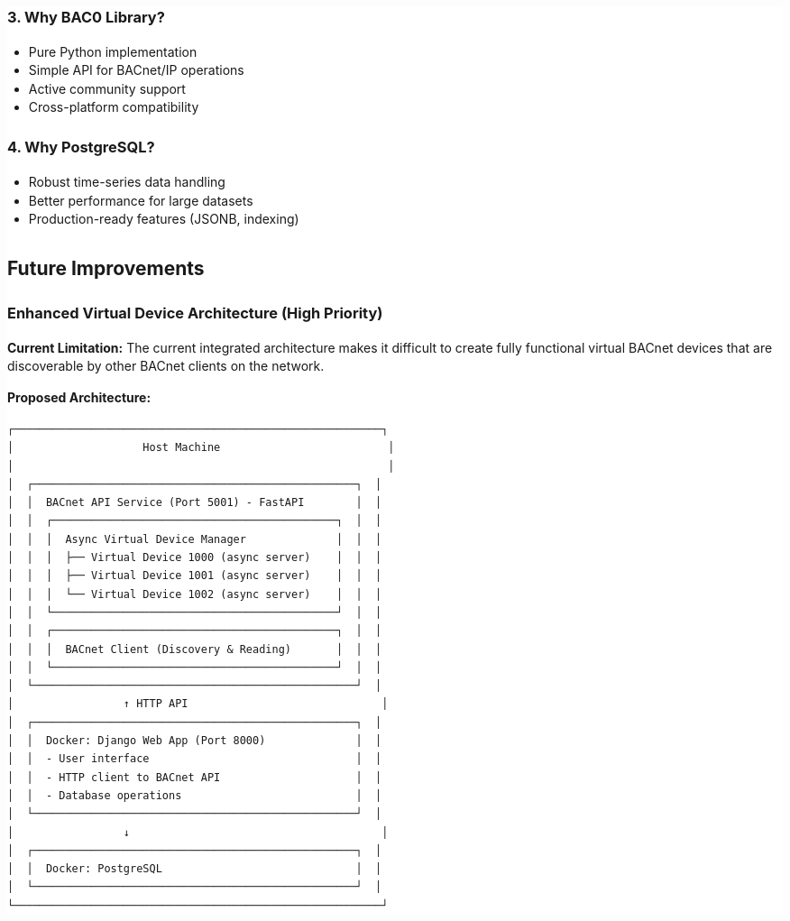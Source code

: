 ### 3. Why BAC0 Library?
- Pure Python implementation
- Simple API for BACnet/IP operations
- Active community support
- Cross-platform compatibility

### 4. Why PostgreSQL?
- Robust time-series data handling
- Better performance for large datasets
- Production-ready features (JSONB, indexing)

## Future Improvements

### Enhanced Virtual Device Architecture (High Priority)

**Current Limitation:**
The current integrated architecture makes it difficult to create fully functional virtual BACnet devices that are discoverable by other BACnet clients on the network.

**Proposed Architecture:**

```
┌─────────────────────────────────────────────────────────┐
│                    Host Machine                          │
│                                                          │
│  ┌──────────────────────────────────────────────────┐  │
│  │  BACnet API Service (Port 5001) - FastAPI        │  │
│  │  ┌────────────────────────────────────────────┐  │  │
│  │  │  Async Virtual Device Manager              │  │  │
│  │  │  ├── Virtual Device 1000 (async server)    │  │  │
│  │  │  ├── Virtual Device 1001 (async server)    │  │  │
│  │  │  └── Virtual Device 1002 (async server)    │  │  │
│  │  └────────────────────────────────────────────┘  │  │
│  │  ┌────────────────────────────────────────────┐  │  │
│  │  │  BACnet Client (Discovery & Reading)       │  │  │
│  │  └────────────────────────────────────────────┘  │  │
│  └──────────────────────────────────────────────────┘  │
│                 ↑ HTTP API                              │
│  ┌──────────────────────────────────────────────────┐  │
│  │  Docker: Django Web App (Port 8000)              │  │
│  │  - User interface                                │  │
│  │  - HTTP client to BACnet API                     │  │
│  │  - Database operations                           │  │
│  └──────────────────────────────────────────────────┘  │
│                 ↓                                       │
│  ┌──────────────────────────────────────────────────┐  │
│  │  Docker: PostgreSQL                              │  │
│  └──────────────────────────────────────────────────┘  │
└─────────────────────────────────────────────────────────┘
```
